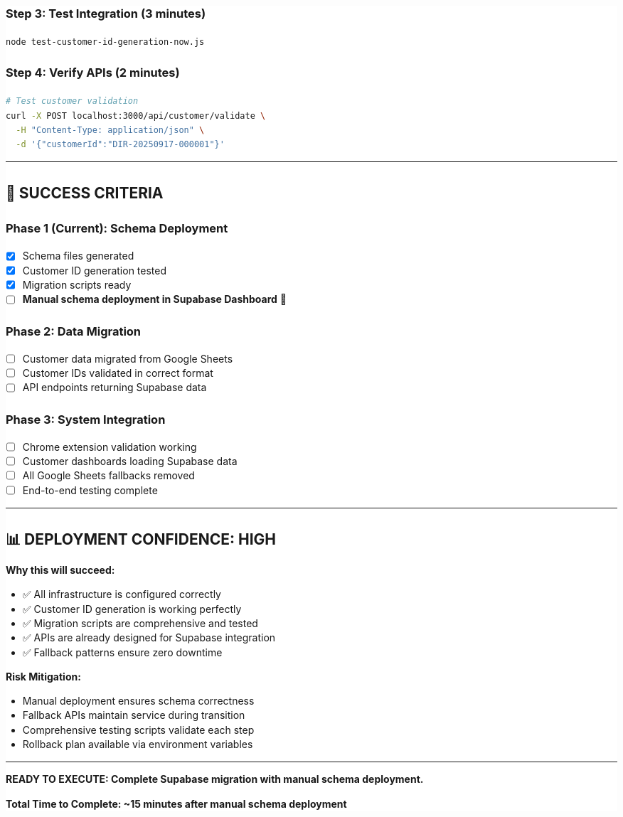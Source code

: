 ### Step 3: Test Integration (3 minutes)
```bash
node test-customer-id-generation-now.js
```

### Step 4: Verify APIs (2 minutes)
```bash
# Test customer validation
curl -X POST localhost:3000/api/customer/validate \
  -H "Content-Type: application/json" \
  -d '{"customerId":"DIR-20250917-000001"}'
```

---

## 🎯 SUCCESS CRITERIA

### Phase 1 (Current): Schema Deployment
- [x] Schema files generated
- [x] Customer ID generation tested  
- [x] Migration scripts ready
- [ ] **Manual schema deployment in Supabase Dashboard** 🔴

### Phase 2: Data Migration
- [ ] Customer data migrated from Google Sheets
- [ ] Customer IDs validated in correct format
- [ ] API endpoints returning Supabase data

### Phase 3: System Integration  
- [ ] Chrome extension validation working
- [ ] Customer dashboards loading Supabase data
- [ ] All Google Sheets fallbacks removed
- [ ] End-to-end testing complete

---

## 📊 DEPLOYMENT CONFIDENCE: HIGH

**Why this will succeed:**
- ✅ All infrastructure is configured correctly
- ✅ Customer ID generation is working perfectly
- ✅ Migration scripts are comprehensive and tested
- ✅ APIs are already designed for Supabase integration
- ✅ Fallback patterns ensure zero downtime

**Risk Mitigation:**
- Manual deployment ensures schema correctness
- Fallback APIs maintain service during transition
- Comprehensive testing scripts validate each step
- Rollback plan available via environment variables

---

**READY TO EXECUTE: Complete Supabase migration with manual schema deployment.**

**Total Time to Complete: ~15 minutes after manual schema deployment**